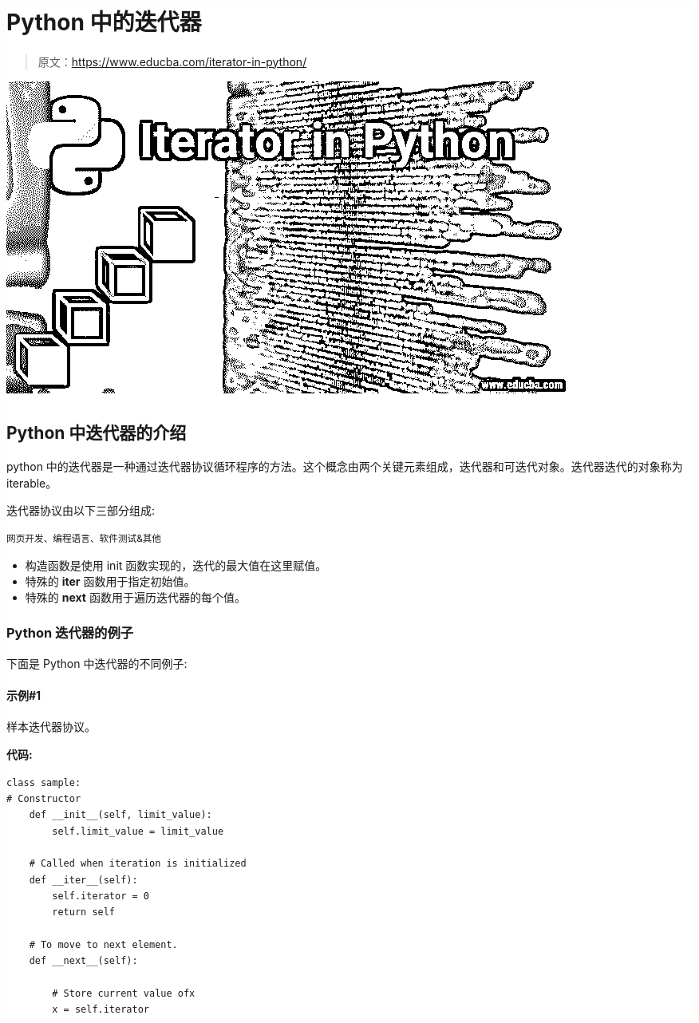 # Python 中的迭代器

> 原文：<https://www.educba.com/iterator-in-python/>

![Iterator in Python](img/fc15ef3451e597b27206cd2306ea3e31.png)



## Python 中迭代器的介绍

python 中的迭代器是一种通过迭代器协议循环程序的方法。这个概念由两个关键元素组成，迭代器和可迭代对象。迭代器迭代的对象称为 iterable。

迭代器协议由以下三部分组成:

<small>网页开发、编程语言、软件测试&其他</small>

*   构造函数是使用 init 函数实现的，迭代的最大值在这里赋值。
*   特殊的 __iter__ 函数用于指定初始值。
*   特殊的 __next__ 函数用于遍历迭代器的每个值。

### Python 迭代器的例子

下面是 Python 中迭代器的不同例子:

#### 示例#1

样本迭代器协议。

**代码:**

```
class sample:
# Constructor 
    def __init__(self, limit_value): 
        self.limit_value = limit_value 

    # Called when iteration is initialized 
    def __iter__(self): 
        self.iterator = 0
        return self

    # To move to next element. 
    def __next__(self): 

        # Store current value ofx 
        x = self.iterator 

```